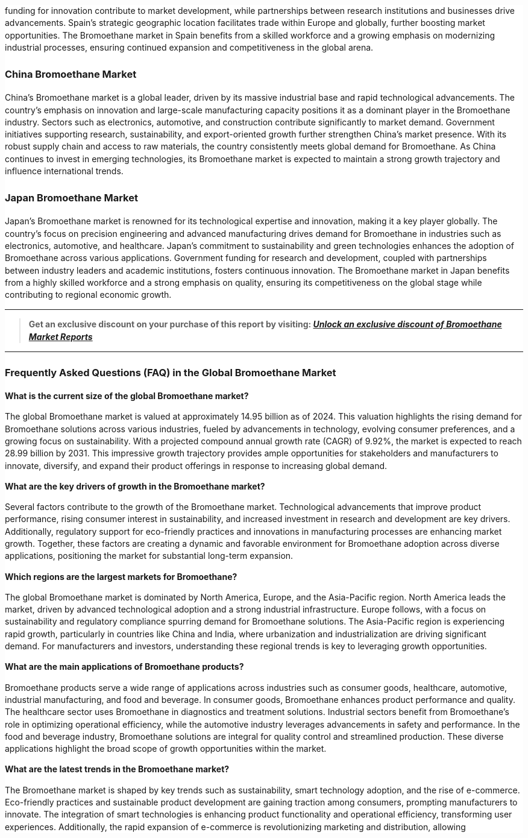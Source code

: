 funding for innovation contribute to market development, while partnerships between research institutions and businesses drive advancements. Spain&rsquo;s strategic geographic location facilitates trade within Europe and globally, further boosting market opportunities. The Bromoethane market in Spain benefits from a skilled workforce and a growing emphasis on modernizing industrial processes, ensuring continued expansion and competitiveness in the global arena.</p><h3>China Bromoethane Market</h3><p>China&rsquo;s Bromoethane market is a global leader, driven by its massive industrial base and rapid technological advancements. The country&rsquo;s emphasis on innovation and large-scale manufacturing capacity positions it as a dominant player in the Bromoethane industry. Sectors such as electronics, automotive, and construction contribute significantly to market demand. Government initiatives supporting research, sustainability, and export-oriented growth further strengthen China&rsquo;s market presence. With its robust supply chain and access to raw materials, the country consistently meets global demand for Bromoethane. As China continues to invest in emerging technologies, its Bromoethane market is expected to maintain a strong growth trajectory and influence international trends.</p><h3>Japan Bromoethane Market</h3><p>Japan&rsquo;s Bromoethane market is renowned for its technological expertise and innovation, making it a key player globally. The country&rsquo;s focus on precision engineering and advanced manufacturing drives demand for Bromoethane in industries such as electronics, automotive, and healthcare. Japan&rsquo;s commitment to sustainability and green technologies enhances the adoption of Bromoethane across various applications. Government funding for research and development, coupled with partnerships between industry leaders and academic institutions, fosters continuous innovation. The Bromoethane market in Japan benefits from a highly skilled workforce and a strong emphasis on quality, ensuring its competitiveness on the global stage while contributing to regional economic growth.</p><hr /><blockquote><p><strong>Get an exclusive discount on your purchase of this report by visiting: <em><a href="://marketresearchpulse.com/ask-for-discount/96645?utm_source=Github&amp;utm_medium=029">Unlock an exclusive discount of Bromoethane Market Reports</a></em>&nbsp;</strong></p></blockquote><hr /><h3>Frequently Asked Questions (FAQ) in the Global Bromoethane Market</h3><p><strong>What is the current size of the global Bromoethane market?</strong></p><p>The global Bromoethane market is valued at approximately 14.95 billion as of 2024. This valuation highlights the rising demand for Bromoethane solutions across various industries, fueled by advancements in technology, evolving consumer preferences, and a growing focus on sustainability. With a projected compound annual growth rate (CAGR) of 9.92%, the market is expected to reach 28.99 billion by 2031. This impressive growth trajectory provides ample opportunities for stakeholders and manufacturers to innovate, diversify, and expand their product offerings in response to increasing global demand.</p><p><strong>What are the key drivers of growth in the Bromoethane market?</strong></p><p>Several factors contribute to the growth of the Bromoethane market. Technological advancements that improve product performance, rising consumer interest in sustainability, and increased investment in research and development are key drivers. Additionally, regulatory support for eco-friendly practices and innovations in manufacturing processes are enhancing market growth. Together, these factors are creating a dynamic and favorable environment for Bromoethane adoption across diverse applications, positioning the market for substantial long-term expansion.</p><p><strong>Which regions are the largest markets for Bromoethane?</strong></p><p>The global Bromoethane market is dominated by North America, Europe, and the Asia-Pacific region. North America leads the market, driven by advanced technological adoption and a strong industrial infrastructure. Europe follows, with a focus on sustainability and regulatory compliance spurring demand for Bromoethane solutions. The Asia-Pacific region is experiencing rapid growth, particularly in countries like China and India, where urbanization and industrialization are driving significant demand. For manufacturers and investors, understanding these regional trends is key to leveraging growth opportunities.</p><p><strong>What are the main applications of Bromoethane products?</strong></p><p>Bromoethane products serve a wide range of applications across industries such as consumer goods, healthcare, automotive, industrial manufacturing, and food and beverage. In consumer goods, Bromoethane enhances product performance and quality. The healthcare sector uses Bromoethane in diagnostics and treatment solutions. Industrial sectors benefit from Bromoethane&rsquo;s role in optimizing operational efficiency, while the automotive industry leverages advancements in safety and performance. In the food and beverage industry, Bromoethane solutions are integral for quality control and streamlined production. These diverse applications highlight the broad scope of growth opportunities within the market.</p><p><strong>What are the latest trends in the Bromoethane market?</strong></p><p>The Bromoethane market is shaped by key trends such as sustainability, smart technology adoption, and the rise of e-commerce. Eco-friendly practices and sustainable product development are gaining traction among consumers, prompting manufacturers to innovate. The integration of smart technologies is enhancing product functionality and operational efficiency, transforming user experiences. Additionally, the rapid expansion of e-commerce is revolutionizing marketing and distribution, allowing